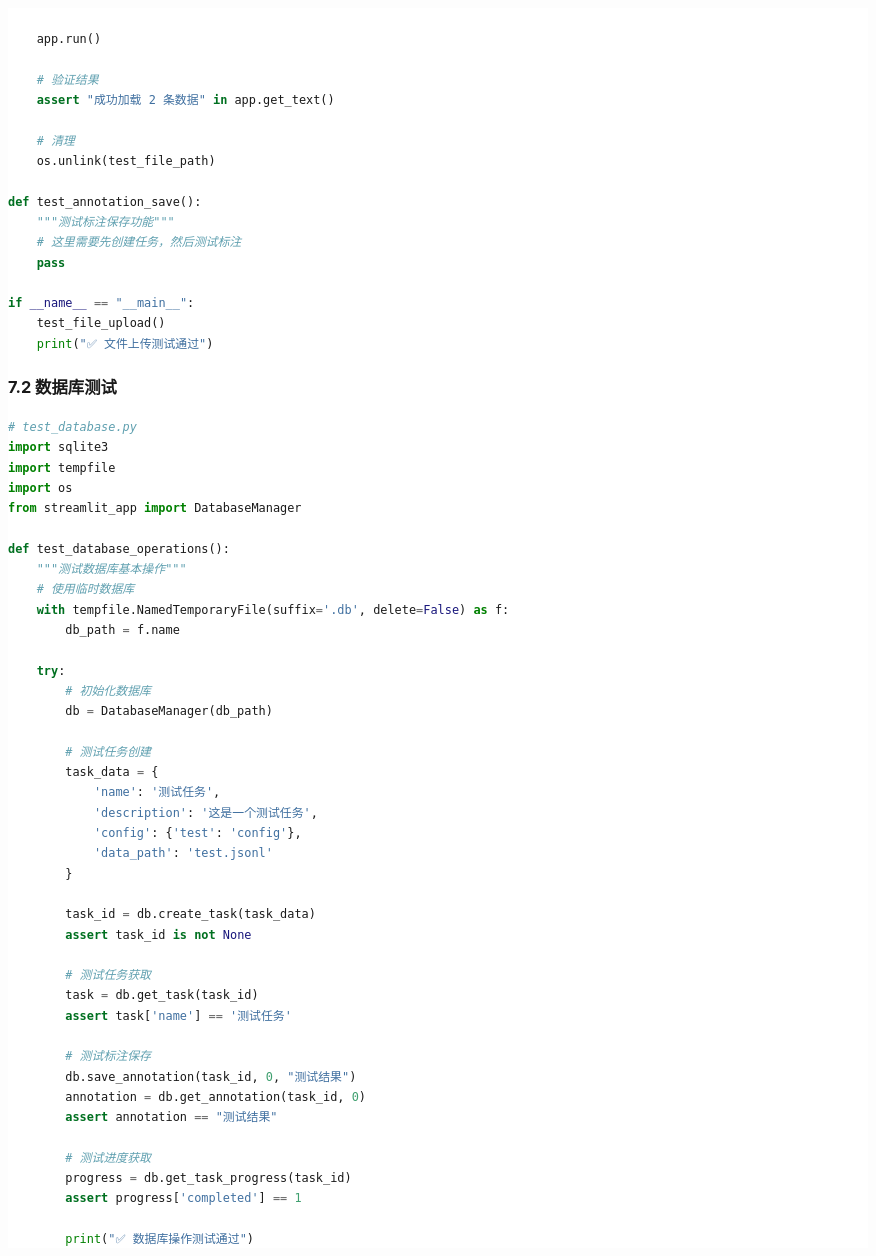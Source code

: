 ```python
    
    app.run()
    
    # 验证结果
    assert "成功加载 2 条数据" in app.get_text()
    
    # 清理
    os.unlink(test_file_path)

def test_annotation_save():
    """测试标注保存功能"""
    # 这里需要先创建任务，然后测试标注
    pass

if __name__ == "__main__":
    test_file_upload()
    print("✅ 文件上传测试通过")
```

### 7.2 数据库测试

```python
# test_database.py
import sqlite3
import tempfile
import os
from streamlit_app import DatabaseManager

def test_database_operations():
    """测试数据库基本操作"""
    # 使用临时数据库
    with tempfile.NamedTemporaryFile(suffix='.db', delete=False) as f:
        db_path = f.name
    
    try:
        # 初始化数据库
        db = DatabaseManager(db_path)
        
        # 测试任务创建
        task_data = {
            'name': '测试任务',
            'description': '这是一个测试任务',
            'config': {'test': 'config'},
            'data_path': 'test.jsonl'
        }
        
        task_id = db.create_task(task_data)
        assert task_id is not None
        
        # 测试任务获取
        task = db.get_task(task_id)
        assert task['name'] == '测试任务'
        
        # 测试标注保存
        db.save_annotation(task_id, 0, "测试结果")
        annotation = db.get_annotation(task_id, 0)
        assert annotation == "测试结果"
        
        # 测试进度获取
        progress = db.get_task_progress(task_id)
        assert progress['completed'] == 1
        
        print("✅ 数据库操作测试通过")
```